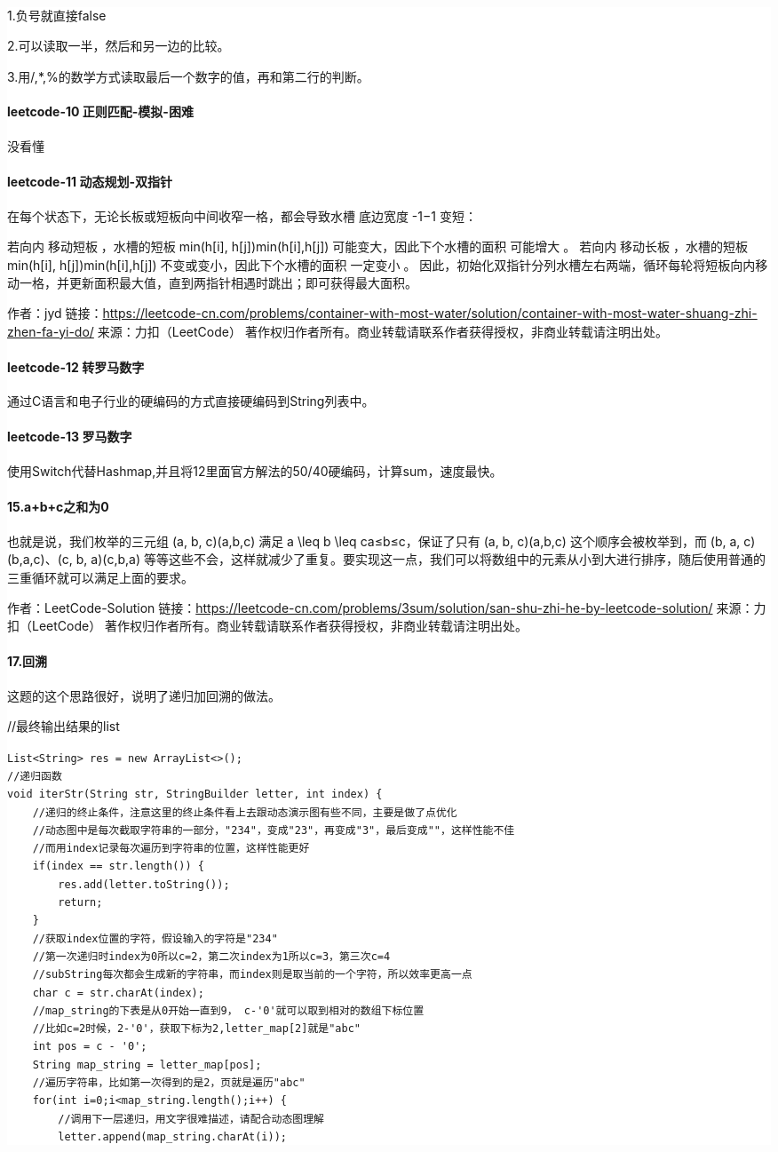 1.负号就直接false

2.可以读取一半，然后和另一边的比较。

3.用/,*,%的数学方式读取最后一个数字的值，再和第二行的判断。

#### leetcode-10 正则匹配-模拟-困难

没看懂

#### leetcode-11 动态规划-双指针

在每个状态下，无论长板或短板向中间收窄一格，都会导致水槽 底边宽度 -1−1 变短：

若向内 移动短板 ，水槽的短板 min(h[i], h[j])min(h[i],h[j]) 可能变大，因此下个水槽的面积 可能增大 。
若向内 移动长板 ，水槽的短板 min(h[i], h[j])min(h[i],h[j]) 不变或变小，因此下个水槽的面积 一定变小 。
因此，初始化双指针分列水槽左右两端，循环每轮将短板向内移动一格，并更新面积最大值，直到两指针相遇时跳出；即可获得最大面积。

作者：jyd
链接：https://leetcode-cn.com/problems/container-with-most-water/solution/container-with-most-water-shuang-zhi-zhen-fa-yi-do/
来源：力扣（LeetCode）
著作权归作者所有。商业转载请联系作者获得授权，非商业转载请注明出处。

#### leetcode-12 转罗马数字

通过C语言和电子行业的硬编码的方式直接硬编码到String列表中。

#### leetcode-13 罗马数字

使用Switch代替Hashmap,并且将12里面官方解法的50/40硬编码，计算sum，速度最快。

#### 15.a+b+c之和为0

也就是说，我们枚举的三元组 (a, b, c)(a,b,c) 满足 a \leq b \leq ca≤b≤c，保证了只有 (a, b, c)(a,b,c) 这个顺序会被枚举到，而 (b, a, c)(b,a,c)、(c, b, a)(c,b,a) 等等这些不会，这样就减少了重复。要实现这一点，我们可以将数组中的元素从小到大进行排序，随后使用普通的三重循环就可以满足上面的要求。

作者：LeetCode-Solution
链接：https://leetcode-cn.com/problems/3sum/solution/san-shu-zhi-he-by-leetcode-solution/
来源：力扣（LeetCode）
著作权归作者所有。商业转载请联系作者获得授权，非商业转载请注明出处。

#### 17.回溯
这题的这个思路很好，说明了递归加回溯的做法。

//最终输出结果的list
	
	List<String> res = new ArrayList<>();
	//递归函数
	void iterStr(String str, StringBuilder letter, int index) {
		//递归的终止条件，注意这里的终止条件看上去跟动态演示图有些不同，主要是做了点优化
		//动态图中是每次截取字符串的一部分，"234"，变成"23"，再变成"3"，最后变成""，这样性能不佳
		//而用index记录每次遍历到字符串的位置，这样性能更好
		if(index == str.length()) {
			res.add(letter.toString());
			return;
		}
		//获取index位置的字符，假设输入的字符是"234"
		//第一次递归时index为0所以c=2，第二次index为1所以c=3，第三次c=4
		//subString每次都会生成新的字符串，而index则是取当前的一个字符，所以效率更高一点
		char c = str.charAt(index);
		//map_string的下表是从0开始一直到9， c-'0'就可以取到相对的数组下标位置
		//比如c=2时候，2-'0'，获取下标为2,letter_map[2]就是"abc"
		int pos = c - '0';
		String map_string = letter_map[pos];
		//遍历字符串，比如第一次得到的是2，页就是遍历"abc"
		for(int i=0;i<map_string.length();i++) {
			//调用下一层递归，用文字很难描述，请配合动态图理解
	        letter.append(map_string.charAt(i));